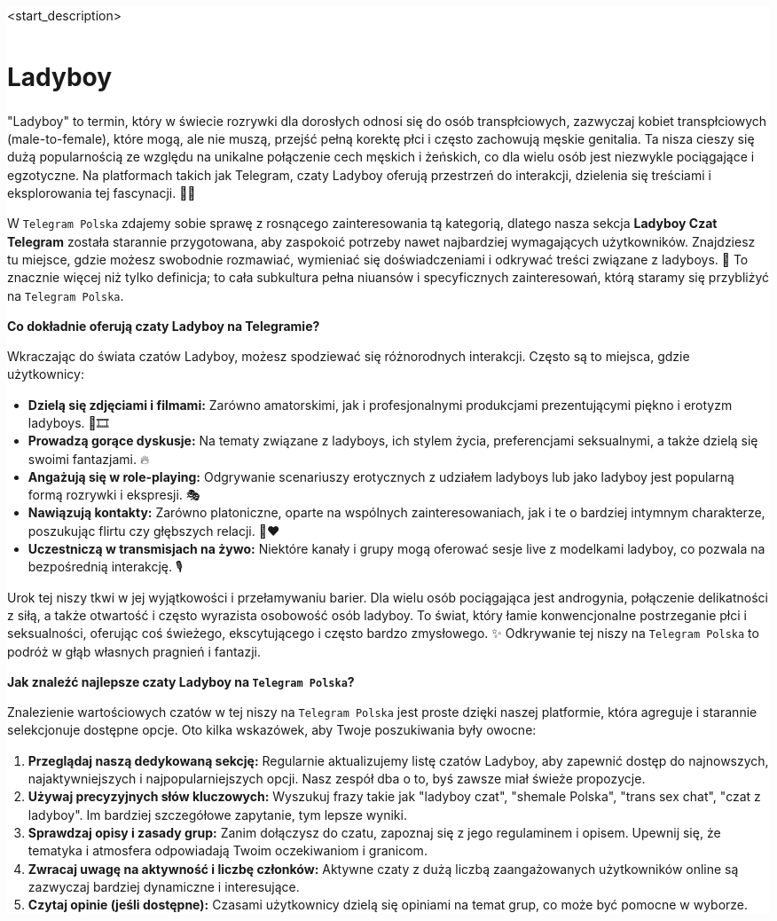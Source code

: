 <start_description>
# Ladyboy

"Ladyboy" to termin, który w świecie rozrywki dla dorosłych odnosi się do osób transpłciowych, zazwyczaj kobiet transpłciowych (male-to-female), które mogą, ale nie muszą, przejść pełną korektę płci i często zachowują męskie genitalia. Ta nisza cieszy się dużą popularnością ze względu na unikalne połączenie cech męskich i żeńskich, co dla wielu osób jest niezwykle pociągające i egzotyczne. Na platformach takich jak Telegram, czaty Ladyboy oferują przestrzeń do interakcji, dzielenia się treściami i eksplorowania tej fascynacji. 🏳️‍⚧️

W `Telegram Polska` zdajemy sobie sprawę z rosnącego zainteresowania tą kategorią, dlatego nasza sekcja **Ladyboy Czat Telegram** została starannie przygotowana, aby zaspokoić potrzeby nawet najbardziej wymagających użytkowników. Znajdziesz tu miejsce, gdzie możesz swobodnie rozmawiać, wymieniać się doświadczeniami i odkrywać treści związane z ladyboys. 🔞 To znacznie więcej niż tylko definicja; to cała subkultura pełna niuansów i specyficznych zainteresowań, którą staramy się przybliżyć na `Telegram Polska`.

**Co dokładnie oferują czaty Ladyboy na Telegramie?**

Wkraczając do świata czatów Ladyboy, możesz spodziewać się różnorodnych interakcji. Często są to miejsca, gdzie użytkownicy:
*   **Dzielą się zdjęciami i filmami:** Zarówno amatorskimi, jak i profesjonalnymi produkcjami prezentującymi piękno i erotyzm ladyboys. 📸🎞️
*   **Prowadzą gorące dyskusje:** Na tematy związane z ladyboys, ich stylem życia, preferencjami seksualnymi, a także dzielą się swoimi fantazjami. 🔥
*   **Angażują się w role-playing:** Odgrywanie scenariuszy erotycznych z udziałem ladyboys lub jako ladyboy jest popularną formą rozrywki i ekspresji. 🎭
*   **Nawiązują kontakty:** Zarówno platoniczne, oparte na wspólnych zainteresowaniach, jak i te o bardziej intymnym charakterze, poszukując flirtu czy głębszych relacji. 💬❤️
*   **Uczestniczą w transmisjach na żywo:** Niektóre kanały i grupy mogą oferować sesje live z modelkami ladyboy, co pozwala na bezpośrednią interakcję. 🎙️

Urok tej niszy tkwi w jej wyjątkowości i przełamywaniu barier. Dla wielu osób pociągająca jest androgynia, połączenie delikatności z siłą, a także otwartość i często wyrazista osobowość osób ladyboy. To świat, który łamie konwencjonalne postrzeganie płci i seksualności, oferując coś świeżego, ekscytującego i często bardzo zmysłowego. ✨ Odkrywanie tej niszy na `Telegram Polska` to podróż w głąb własnych pragnień i fantazji.

**Jak znaleźć najlepsze czaty Ladyboy na `Telegram Polska`?**

Znalezienie wartościowych czatów w tej niszy na `Telegram Polska` jest proste dzięki naszej platformie, która agreguje i starannie selekcjonuje dostępne opcje. Oto kilka wskazówek, aby Twoje poszukiwania były owocne:
1.  **Przeglądaj naszą dedykowaną sekcję:** Regularnie aktualizujemy listę czatów Ladyboy, aby zapewnić dostęp do najnowszych, najaktywniejszych i najpopularniejszych opcji. Nasz zespół dba o to, byś zawsze miał świeże propozycje.
2.  **Używaj precyzyjnych słów kluczowych:** Wyszukuj frazy takie jak "ladyboy czat", "shemale Polska", "trans sex chat", "czat z ladyboy". Im bardziej szczegółowe zapytanie, tym lepsze wyniki.
3.  **Sprawdzaj opisy i zasady grup:** Zanim dołączysz do czatu, zapoznaj się z jego regulaminem i opisem. Upewnij się, że tematyka i atmosfera odpowiadają Twoim oczekiwaniom i granicom.
4.  **Zwracaj uwagę na aktywność i liczbę członków:** Aktywne czaty z dużą liczbą zaangażowanych użytkowników online są zazwyczaj bardziej dynamiczne i interesujące.
5.  **Czytaj opinie (jeśli dostępne):** Czasami użytkownicy dzielą się opiniami na temat grup, co może być pomocne w wyborze.
